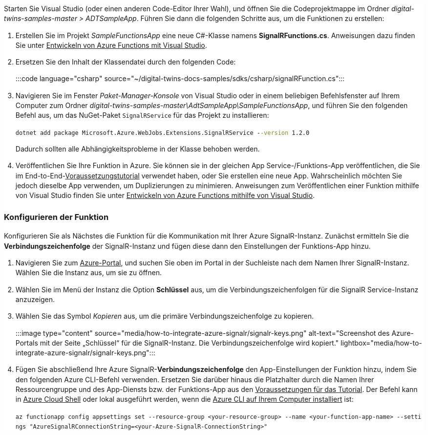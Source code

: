 Starten Sie Visual Studio (oder einen anderen Code-Editor Ihrer Wahl), und öffnen Sie die Codeprojektmappe im Ordner *digital-twins-samples-master > ADTSampleApp*. Führen Sie dann die folgenden Schritte aus, um die Funktionen zu erstellen:

1. Erstellen Sie im Projekt *SampleFunctionsApp* eine neue C#-Klasse namens **SignalRFunctions.cs**. Anweisungen dazu finden Sie unter [Entwickeln von Azure Functions mit Visual Studio](../azure-functions/functions-develop-vs.md#add-a-function-to-your-project).

1. Ersetzen Sie den Inhalt der Klassendatei durch den folgenden Code:
    
    :::code language="csharp" source="~/digital-twins-docs-samples/sdks/csharp/signalRFunction.cs":::

1. Navigieren Sie im Fenster *Paket-Manager-Konsole* von Visual Studio oder in einem beliebigen Befehlsfenster auf Ihrem Computer zum Ordner *digital-twins-samples-master\AdtSampleApp\SampleFunctionsApp*, und führen Sie den folgenden Befehl aus, um das NuGet-Paket `SignalRService` für das Projekt zu installieren:
    ```cmd
    dotnet add package Microsoft.Azure.WebJobs.Extensions.SignalRService --version 1.2.0
    ```

    Dadurch sollten alle Abhängigkeitsprobleme in der Klasse behoben werden.

1. Veröffentlichen Sie Ihre Funktion in Azure. Sie können sie in der gleichen App Service-/Funktions-App veröffentlichen, die Sie im End-to-End-[Voraussetzungstutorial](#prerequisites) verwendet haben, oder Sie erstellen eine neue App. Wahrscheinlich möchten Sie jedoch dieselbe App verwenden, um Duplizierungen zu minimieren. Anweisungen zum Veröffentlichen einer Funktion mithilfe von Visual Studio finden Sie unter [Entwickeln von Azure Functions mithilfe von Visual Studio](../azure-functions/functions-develop-vs.md#publish-to-azure).

### <a name="configure-the-function"></a>Konfigurieren der Funktion

Konfigurieren Sie als Nächstes die Funktion für die Kommunikation mit Ihrer Azure SignalR-Instanz. Zunächst ermitteln Sie die **Verbindungszeichenfolge** der SignalR-Instanz und fügen diese dann den Einstellungen der Funktions-App hinzu.

1. Navigieren Sie zum [Azure-Portal](https://portal.azure.com/), und suchen Sie oben im Portal in der Suchleiste nach dem Namen Ihrer SignalR-Instanz. Wählen Sie die Instanz aus, um sie zu öffnen.
1. Wählen Sie im Menü der Instanz die Option **Schlüssel** aus, um die Verbindungszeichenfolgen für die SignalR Service-Instanz anzuzeigen.
1. Wählen Sie das Symbol *Kopieren* aus, um die primäre Verbindungszeichenfolge zu kopieren.

    :::image type="content" source="media/how-to-integrate-azure-signalr/signalr-keys.png" alt-text="Screenshot des Azure-Portals mit der Seite „Schlüssel“ für die SignalR-Instanz. Die Verbindungszeichenfolge wird kopiert." lightbox="media/how-to-integrate-azure-signalr/signalr-keys.png":::

1. Fügen Sie abschließend Ihre Azure SignalR-**Verbindungszeichenfolge** den App-Einstellungen der Funktion hinzu, indem Sie den folgenden Azure CLI-Befehl verwenden. Ersetzen Sie darüber hinaus die Platzhalter durch die Namen Ihrer Ressourcengruppe und des App-Diensts bzw. der Funktions-App aus den [Voraussetzungen für das Tutorial](how-to-integrate-azure-signalr.md#prerequisites). Der Befehl kann in [Azure Cloud Shell](https://shell.azure.com) oder lokal ausgeführt werden, wenn die [Azure CLI auf Ihrem Computer installiert](/cli/azure/install-azure-cli) ist:
 
    ```azurecli-interactive
    az functionapp config appsettings set --resource-group <your-resource-group> --name <your-function-app-name> --settings "AzureSignalRConnectionString=<your-Azure-SignalR-ConnectionString>"
    ```
